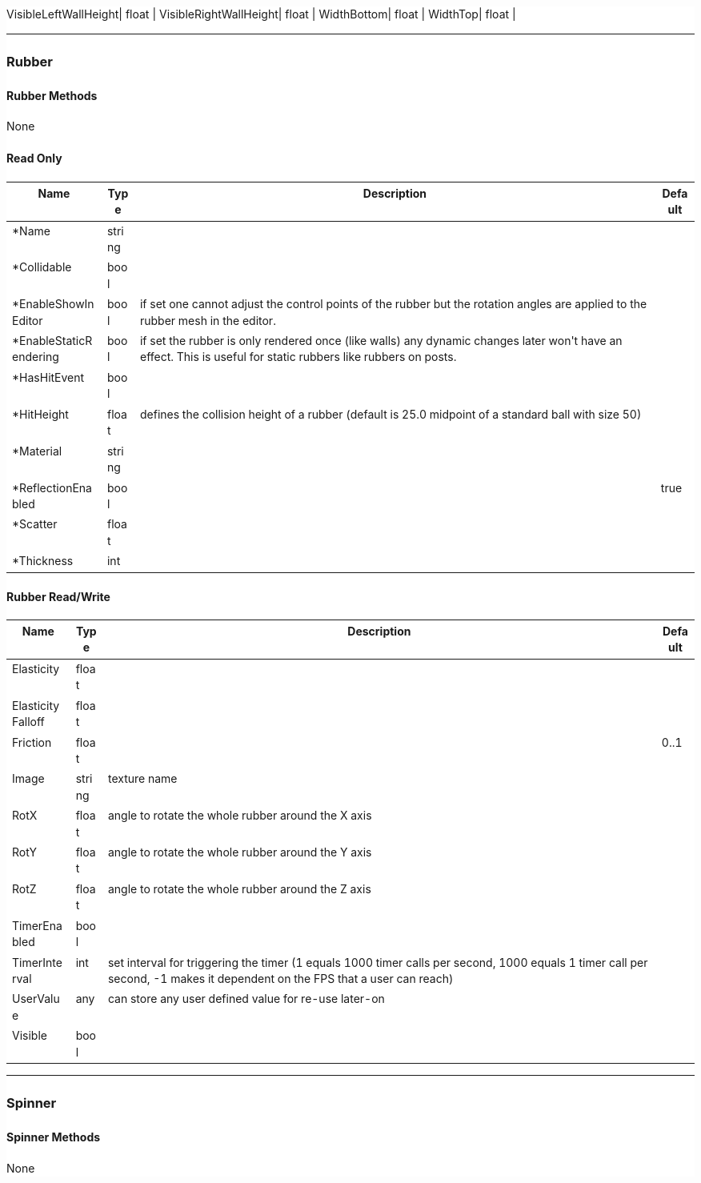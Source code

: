 VisibleLeftWallHeight| float |
VisibleRightWallHeight| float |
WidthBottom| float |
WidthTop| float |

---

### Rubber

#### Rubber Methods
None

#### Read Only

   Name | Type | Description | Default
---|---|---|---
*Name|string|
*Collidable|bool|
*EnableShowInEditor|bool| if set one cannot adjust the control points of the rubber but the rotation angles are applied to the rubber mesh in the editor.
*EnableStaticRendering|bool| if set the rubber is only rendered once (like walls) any dynamic changes later won't have an effect. This is useful for static rubbers like rubbers on posts. 
*HasHitEvent|bool|
*HitHeight|float|defines the collision height of a rubber (default is 25.0 midpoint of a standard ball with size 50)
*Material|string|
*ReflectionEnabled|bool| |true
*Scatter|float|
*Thickness|int|

#### Rubber Read/Write
   Name | Type | Description | Default
---|---|---|---
Elasticity|float|
ElasticityFalloff|float|
Friction|float| | 0..1
Image|string| texture name
RotX|float| angle to rotate the whole rubber around the X axis 
RotY|float| angle to rotate the whole rubber around the Y axis 
RotZ|float| angle to rotate the whole rubber around the Z axis 
TimerEnabled|bool|
TimerInterval|int| set interval for triggering the timer (1 equals 1000 timer calls per second, 1000 equals 1 timer call per second, -1 makes it dependent on the FPS that a user can reach)
UserValue|any | can store any user defined value for re-use later-on
Visible|bool|

---

### Spinner

#### Spinner Methods
None
